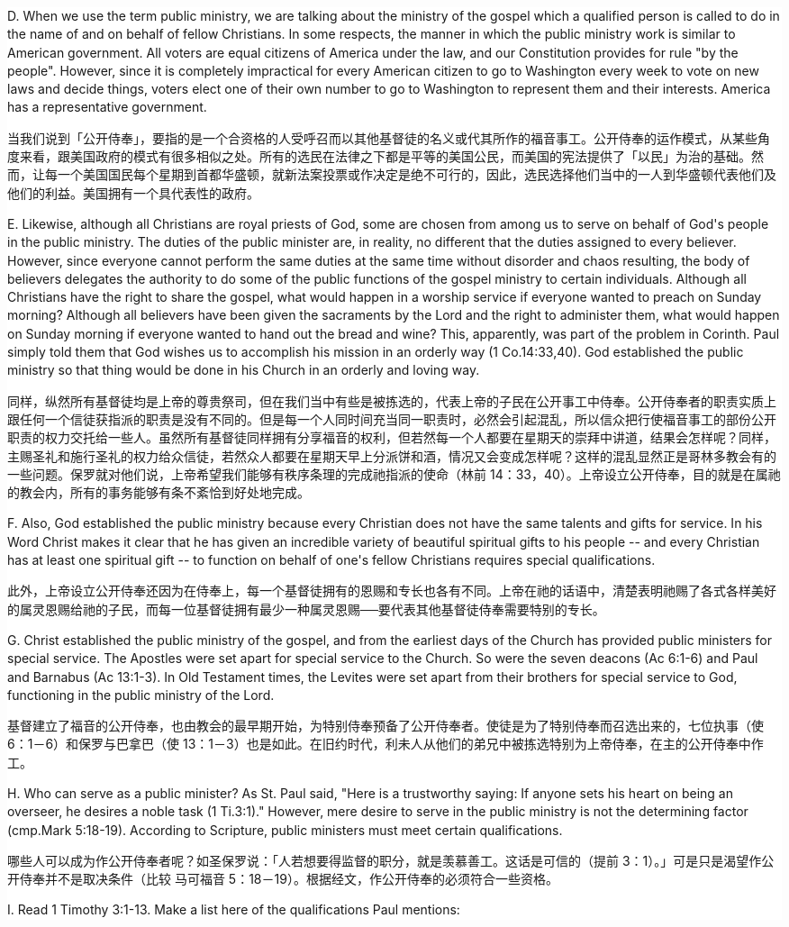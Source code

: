 D. When we use the term public ministry, we are talking about the ministry of the gospel which a qualified person is called to do in the name of and on behalf of fellow Christians. In some respects, the manner in which the public ministry work is similar to American government. All voters are equal citizens of America under the law, and our Constitution provides for rule "by the people". However, since it is completely impractical for every American citizen to go to Washington every week to vote on new laws and decide things, voters elect one of their own number to go to Washington to represent them and their interests. America has a representative government.

当我们说到「公开侍奉」，要指的是一个合资格的人受呼召而以其他基督徒的名义或代其所作的福音事工。公开侍奉的运作模式，从某些角度来看，跟美国政府的模式有很多相似之处。所有的选民在法律之下都是平等的美国公民，而美国的宪法提供了「以民」为治的基础。然而，让每一个美国国民每个星期到首都华盛顿，就新法案投票或作决定是绝不可行的，因此，选民选择他们当中的一人到华盛顿代表他们及他们的利益。美国拥有一个具代表性的政府。

E. Likewise, although all Christians are royal priests of God, some are chosen from among us to serve on behalf of God's people in the public ministry. The duties of the public minister are, in reality, no different that the duties assigned to every believer. However, since everyone cannot perform the same duties at the same time without disorder and chaos resulting, the body of believers delegates the authority to do some of the public functions of the gospel ministry to certain individuals. Although all Christians have the right to share the gospel, what would happen in a worship service if everyone wanted to preach on Sunday morning? Although all believers have been given the sacraments by the Lord and the right to administer them, what would happen on Sunday morning if everyone wanted to hand out the bread and wine? This, apparently, was part of the problem in Corinth. Paul simply told them that God wishes us to accomplish his mission in an orderly way (1 Co.14:33,40). God established the public ministry so that thing would be done in his Church in an orderly and loving way.

同样，纵然所有基督徒均是上帝的尊贵祭司，但在我们当中有些是被拣选的，代表上帝的子民在公开事工中侍奉。公开侍奉者的职责实质上跟任何一个信徒获指派的职责是没有不同的。但是每一个人同时间充当同一职责时，必然会引起混乱，所以信众把行使福音事工的部份公开职责的权力交托给一些人。虽然所有基督徒同样拥有分享福音的权利，但若然每一个人都要在星期天的崇拜中讲道，结果会怎样呢？同样，主赐圣礼和施行圣礼的权力给众信徒，若然众人都要在星期天早上分派饼和酒，情况又会变成怎样呢？这样的混乱显然正是哥林多教会有的一些问题。保罗就对他们说，上帝希望我们能够有秩序条理的完成祂指派的使命（林前 14：33，40）。上帝设立公开侍奉，目的就是在属祂的教会内，所有的事务能够有条不紊恰到好处地完成。

F. Also, God established the public ministry because every Christian does not have the same talents and gifts for service. In his Word Christ makes it clear that he has given an incredible variety of beautiful spiritual gifts to his people -- and every Christian has at least one spiritual gift -- to function on behalf of one's fellow Christians requires special qualifications.

此外，上帝设立公开侍奉还因为在侍奉上，每一个基督徒拥有的恩赐和专长也各有不同。上帝在祂的话语中，清楚表明祂赐了各式各样美好的属灵恩赐给祂的子民，而每一位基督徒拥有最少一种属灵恩赐──要代表其他基督徒侍奉需要特别的专长。

G. Christ established the public ministry of the gospel, and from the earliest days of the Church has provided public ministers for special service. The Apostles were set apart for special service to the Church. So were the seven deacons (Ac 6:1-6) and Paul and Barnabus (Ac 13:1-3). In Old Testament times, the Levites were set apart from their brothers for special service to God, functioning in the public ministry of the Lord.

基督建立了福音的公开侍奉，也由教会的最早期开始，为特别侍奉预备了公开侍奉者。使徒是为了特别侍奉而召选出来的，七位执事（使 6：1－6）和保罗与巴拿巴（使 13：1－3）也是如此。在旧约时代，利未人从他们的弟兄中被拣选特别为上帝侍奉，在主的公开侍奉中作工。

H. Who can serve as a public minister? As St. Paul said, "Here is a trustworthy saying: If anyone sets his heart on being an overseer, he desires a noble task (1 Ti.3:1)." However, mere desire to serve in the public ministry is not the determining factor (cmp.Mark 5:18-19). According to Scripture, public ministers must meet certain qualifications.

哪些人可以成为作公开侍奉者呢？如圣保罗说：「人若想要得监督的职分，就是羡慕善工。这话是可信的（提前 3：1）。」可是只是渴望作公开侍奉并不是取决条件（比较 马可福音 5：18－19）。根据经文，作公开侍奉的必须符合一些资格。

I. Read 1 Timothy 3:1-13. Make a list here of the qualifications Paul mentions:
